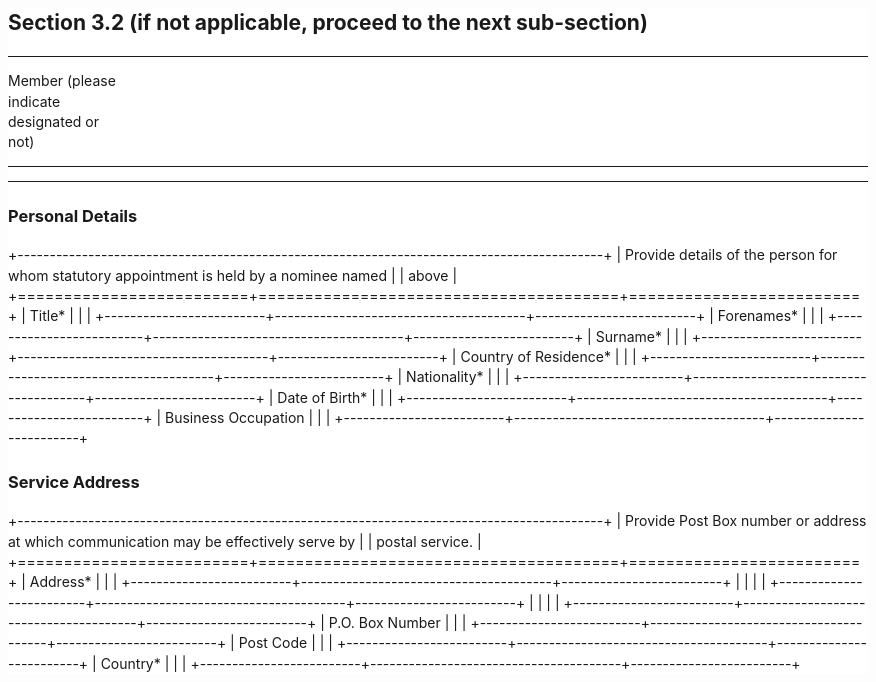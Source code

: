 ## Section 3.2 (if not applicable, proceed to the next sub-section)

  -----------------------------------------------------------------------
  Member (please                                          
  indicate                                                
  designated or                                           
  not)                                                    
  --------------- --------------------------------------- ---------------

  -----------------------------------------------------------------------

### Personal Details

+-------------------------------------------------------------------------------------------+
| Provide details of the person for whom statutory appointment is held by a nominee named   |
| above                                                                                     |
+=========================+=======================================+=========================+
| Title\*                 |                                       |                         |
+-------------------------+---------------------------------------+-------------------------+
| Forenames\*             |                                       |                         |
+-------------------------+---------------------------------------+-------------------------+
| Surname\*               |                                       |                         |
+-------------------------+---------------------------------------+-------------------------+
| Country of Residence\*  |                                       |                         |
+-------------------------+---------------------------------------+-------------------------+
| Nationality\*           |                                       |                         |
+-------------------------+---------------------------------------+-------------------------+
| Date of Birth\*         |                                       |                         |
+-------------------------+---------------------------------------+-------------------------+
| Business Occupation     |                                       |                         |
+-------------------------+---------------------------------------+-------------------------+

### Service Address

+-------------------------------------------------------------------------------------------+
| Provide Post Box number or address at which communication may be effectively serve by     |
| postal service.                                                                           |
+=========================+=======================================+=========================+
| Address\*               |                                       |                         |
+-------------------------+---------------------------------------+-------------------------+
|                         |                                       |                         |
+-------------------------+---------------------------------------+-------------------------+
|                         |                                       |                         |
+-------------------------+---------------------------------------+-------------------------+
| P.O. Box Number         |                                       |                         |
+-------------------------+---------------------------------------+-------------------------+
| Post Code               |                                       |                         |
+-------------------------+---------------------------------------+-------------------------+
| Country\*               |                                       |                         |
+-------------------------+---------------------------------------+-------------------------+
